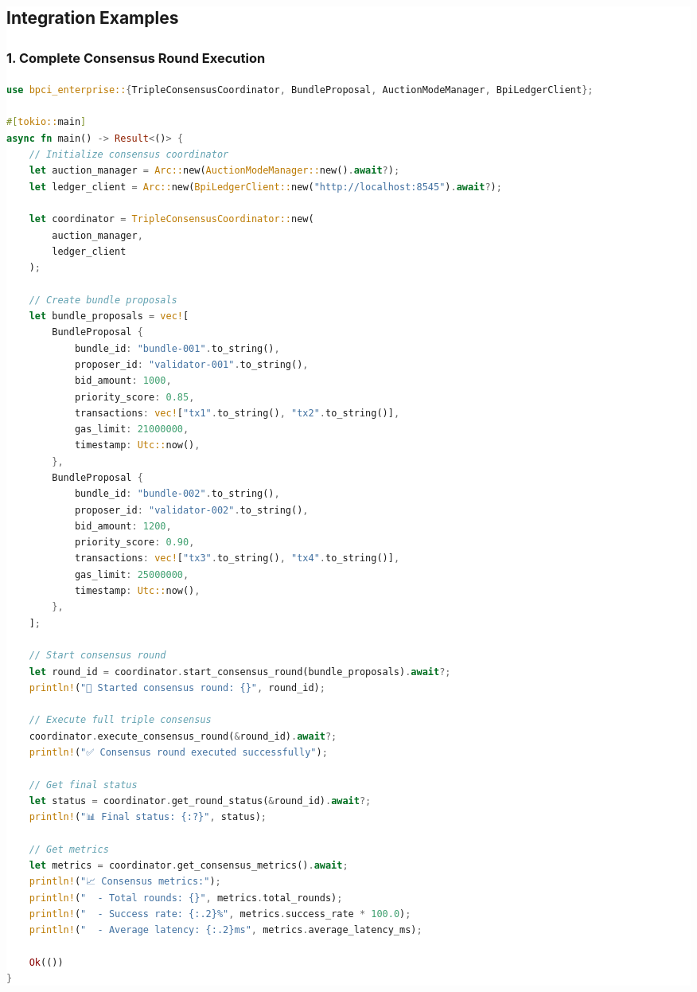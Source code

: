 ## Integration Examples

### 1. **Complete Consensus Round Execution**
```rust
use bpci_enterprise::{TripleConsensusCoordinator, BundleProposal, AuctionModeManager, BpiLedgerClient};

#[tokio::main]
async fn main() -> Result<()> {
    // Initialize consensus coordinator
    let auction_manager = Arc::new(AuctionModeManager::new().await?);
    let ledger_client = Arc::new(BpiLedgerClient::new("http://localhost:8545").await?);
    
    let coordinator = TripleConsensusCoordinator::new(
        auction_manager,
        ledger_client
    );
    
    // Create bundle proposals
    let bundle_proposals = vec![
        BundleProposal {
            bundle_id: "bundle-001".to_string(),
            proposer_id: "validator-001".to_string(),
            bid_amount: 1000,
            priority_score: 0.85,
            transactions: vec!["tx1".to_string(), "tx2".to_string()],
            gas_limit: 21000000,
            timestamp: Utc::now(),
        },
        BundleProposal {
            bundle_id: "bundle-002".to_string(),
            proposer_id: "validator-002".to_string(),
            bid_amount: 1200,
            priority_score: 0.90,
            transactions: vec!["tx3".to_string(), "tx4".to_string()],
            gas_limit: 25000000,
            timestamp: Utc::now(),
        },
    ];
    
    // Start consensus round
    let round_id = coordinator.start_consensus_round(bundle_proposals).await?;
    println!("🚀 Started consensus round: {}", round_id);
    
    // Execute full triple consensus
    coordinator.execute_consensus_round(&round_id).await?;
    println!("✅ Consensus round executed successfully");
    
    // Get final status
    let status = coordinator.get_round_status(&round_id).await?;
    println!("📊 Final status: {:?}", status);
    
    // Get metrics
    let metrics = coordinator.get_consensus_metrics().await;
    println!("📈 Consensus metrics:");
    println!("  - Total rounds: {}", metrics.total_rounds);
    println!("  - Success rate: {:.2}%", metrics.success_rate * 100.0);
    println!("  - Average latency: {:.2}ms", metrics.average_latency_ms);
    
    Ok(())
}
```
